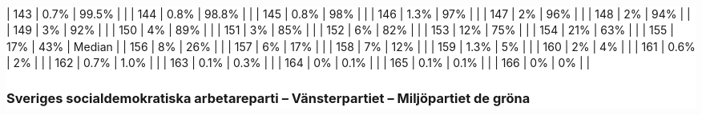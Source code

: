 | 143 | 0.7% | 99.5% |  |
| 144 | 0.8% | 98.8% |  |
| 145 | 0.8% | 98% |  |
| 146 | 1.3% | 97% |  |
| 147 | 2% | 96% |  |
| 148 | 2% | 94% |  |
| 149 | 3% | 92% |  |
| 150 | 4% | 89% |  |
| 151 | 3% | 85% |  |
| 152 | 6% | 82% |  |
| 153 | 12% | 75% |  |
| 154 | 21% | 63% |  |
| 155 | 17% | 43% | Median |
| 156 | 8% | 26% |  |
| 157 | 6% | 17% |  |
| 158 | 7% | 12% |  |
| 159 | 1.3% | 5% |  |
| 160 | 2% | 4% |  |
| 161 | 0.6% | 2% |  |
| 162 | 0.7% | 1.0% |  |
| 163 | 0.1% | 0.3% |  |
| 164 | 0% | 0.1% |  |
| 165 | 0.1% | 0.1% |  |
| 166 | 0% | 0% |  |

### Sveriges socialdemokratiska arbetareparti – Vänsterpartiet – Miljöpartiet de gröna
